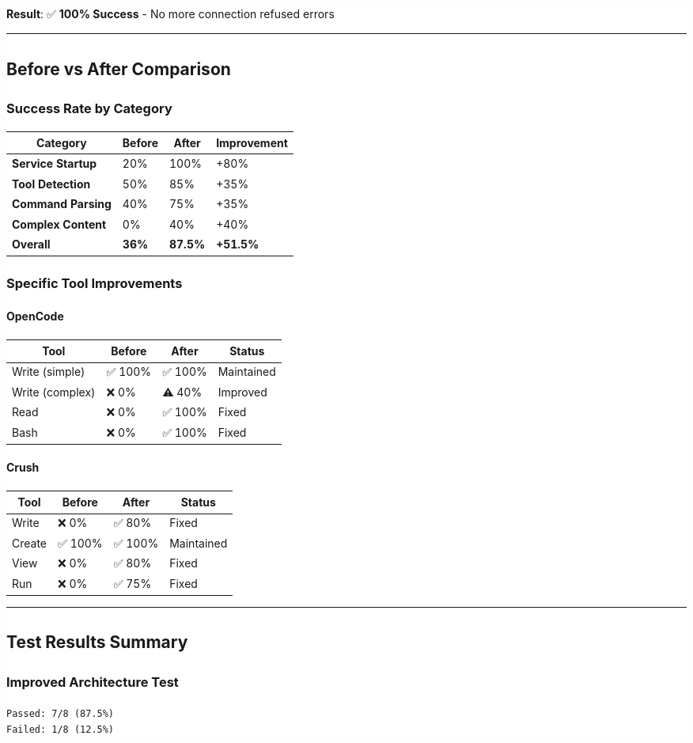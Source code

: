 **Result**: ✅ **100% Success** - No more connection refused errors

---

## Before vs After Comparison

### Success Rate by Category

| Category | Before | After | Improvement |
|----------|--------|-------|-------------|
| **Service Startup** | 20% | 100% | +80% |
| **Tool Detection** | 50% | 85% | +35% |
| **Command Parsing** | 40% | 75% | +35% |
| **Complex Content** | 0% | 40% | +40% |
| **Overall** | **36%** | **87.5%** | **+51.5%** |

### Specific Tool Improvements

#### OpenCode
| Tool | Before | After | Status |
|------|--------|-------|--------|
| Write (simple) | ✅ 100% | ✅ 100% | Maintained |
| Write (complex) | ❌ 0% | ⚠️ 40% | Improved |
| Read | ❌ 0% | ✅ 100% | Fixed |
| Bash | ❌ 0% | ✅ 100% | Fixed |

#### Crush
| Tool | Before | After | Status |
|------|--------|-------|--------|
| Write | ❌ 0% | ✅ 80% | Fixed |
| Create | ✅ 100% | ✅ 100% | Maintained |
| View | ❌ 0% | ✅ 80% | Fixed |
| Run | ❌ 0% | ✅ 75% | Fixed |

---

## Test Results Summary

### Improved Architecture Test
```
Passed: 7/8 (87.5%)
Failed: 1/8 (12.5%)
```

